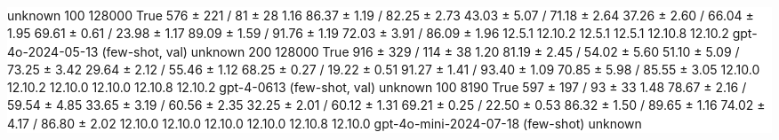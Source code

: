    <td class="num_model_parameters">unknown</td> 
   <td class="vocabulary_size">100</td> 
   <td class="max_sequence_length">128000</td> 
   <td class="commercially_licensed">True</td> 
   <td class="speed">576 ± 221 / 81 ± 28</td> 
   <td class="rank">1.16</td> 
   <td class="is ner">86.37 ± 1.19 / 82.25 ± 2.73</td> 
   <td class="is la">43.03 ± 5.07 / 71.18 ± 2.64</td> 
   <td class="is rc">37.26 ± 2.60 / 66.04 ± 1.95</td> 
   <td class="is summ">69.61 ± 0.61 / 23.98 ± 1.17</td> 
   <td class="is know">89.09 ± 1.59 / 91.76 ± 1.19</td> 
   <td class="is reason">72.03 ± 3.91 / 86.09 ± 1.96</td> 
   <td>12.5.1</td> 
   <td>12.10.2</td> 
   <td>12.5.1</td> 
   <td>12.5.1</td> 
   <td>12.10.8</td> 
   <td>12.10.2</td> 
   </tr>
  <tr class="not-merged-model">
   <td>gpt-4o-2024-05-13 (few-shot, val)</td> 
   <td class="num_model_parameters">unknown</td> 
   <td class="vocabulary_size">200</td> 
   <td class="max_sequence_length">128000</td> 
   <td class="commercially_licensed">True</td> 
   <td class="speed">916 ± 329 / 114 ± 38</td> 
   <td class="rank">1.20</td> 
   <td class="is ner">81.19 ± 2.45 / 54.02 ± 5.60</td> 
   <td class="is la">51.10 ± 5.09 / 73.25 ± 3.42</td> 
   <td class="is rc">29.64 ± 2.12 / 55.46 ± 1.12</td> 
   <td class="is summ">68.25 ± 0.27 / 19.22 ± 0.51</td> 
   <td class="is know">91.27 ± 1.41 / 93.40 ± 1.09</td> 
   <td class="is reason">70.85 ± 5.98 / 85.55 ± 3.05</td> 
   <td>12.10.0</td> 
   <td>12.10.2</td> 
   <td>12.10.0</td> 
   <td>12.10.0</td> 
   <td>12.10.8</td> 
   <td>12.10.2</td> 
   </tr>
  <tr class="not-merged-model">
   <td>gpt-4-0613 (few-shot, val)</td> 
   <td class="num_model_parameters">unknown</td> 
   <td class="vocabulary_size">100</td> 
   <td class="max_sequence_length">8190</td> 
   <td class="commercially_licensed">True</td> 
   <td class="speed">597 ± 197 / 93 ± 33</td> 
   <td class="rank">1.48</td> 
   <td class="is ner">78.67 ± 2.16 / 59.54 ± 4.85</td> 
   <td class="is la">33.65 ± 3.19 / 60.56 ± 2.35</td> 
   <td class="is rc">32.25 ± 2.01 / 60.12 ± 1.31</td> 
   <td class="is summ">69.21 ± 0.25 / 22.50 ± 0.53</td> 
   <td class="is know">86.32 ± 1.50 / 89.65 ± 1.16</td> 
   <td class="is reason">74.02 ± 4.17 / 86.80 ± 2.02</td> 
   <td>12.10.0</td> 
   <td>12.10.0</td> 
   <td>12.10.0</td> 
   <td>12.10.0</td> 
   <td>12.10.8</td> 
   <td>12.10.0</td> 
   </tr>
  <tr class="not-merged-model">
   <td>gpt-4o-mini-2024-07-18 (few-shot)</td> 
   <td class="num_model_parameters">unknown</td> 
